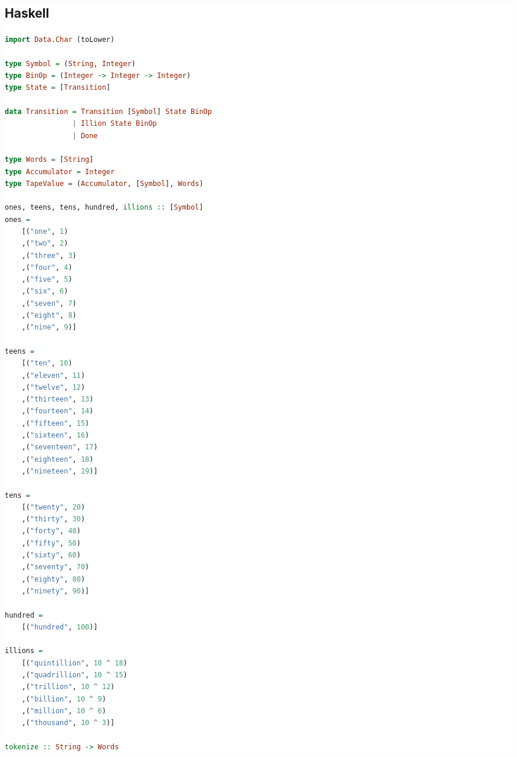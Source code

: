 ## Haskell

```Haskell
import Data.Char (toLower)

type Symbol = (String, Integer)
type BinOp = (Integer -> Integer -> Integer)
type State = [Transition]

data Transition = Transition [Symbol] State BinOp
                | Illion State BinOp
                | Done

type Words = [String]
type Accumulator = Integer
type TapeValue = (Accumulator, [Symbol], Words)

ones, teens, tens, hundred, illions :: [Symbol]
ones =
    [("one", 1)
    ,("two", 2)
    ,("three", 3)
    ,("four", 4)
    ,("five", 5)
    ,("six", 6)
    ,("seven", 7)
    ,("eight", 8)
    ,("nine", 9)]

teens =
    [("ten", 10)
    ,("eleven", 11)
    ,("twelve", 12)
    ,("thirteen", 13)
    ,("fourteen", 14)
    ,("fifteen", 15)
    ,("sixteen", 16)
    ,("seventeen", 17)
    ,("eighteen", 18)
    ,("nineteen", 19)]

tens =
    [("twenty", 20)
    ,("thirty", 30)
    ,("forty", 40)
    ,("fifty", 50)
    ,("sixty", 60)
    ,("seventy", 70)
    ,("eighty", 80)
    ,("ninety", 90)]

hundred =
    [("hundred", 100)]

illions =
    [("quintillion", 10 ^ 18)
    ,("quadrillion", 10 ^ 15) 
    ,("trillion", 10 ^ 12)
    ,("billion", 10 ^ 9)
    ,("million", 10 ^ 6)
    ,("thousand", 10 ^ 3)]

tokenize :: String -> Words
```